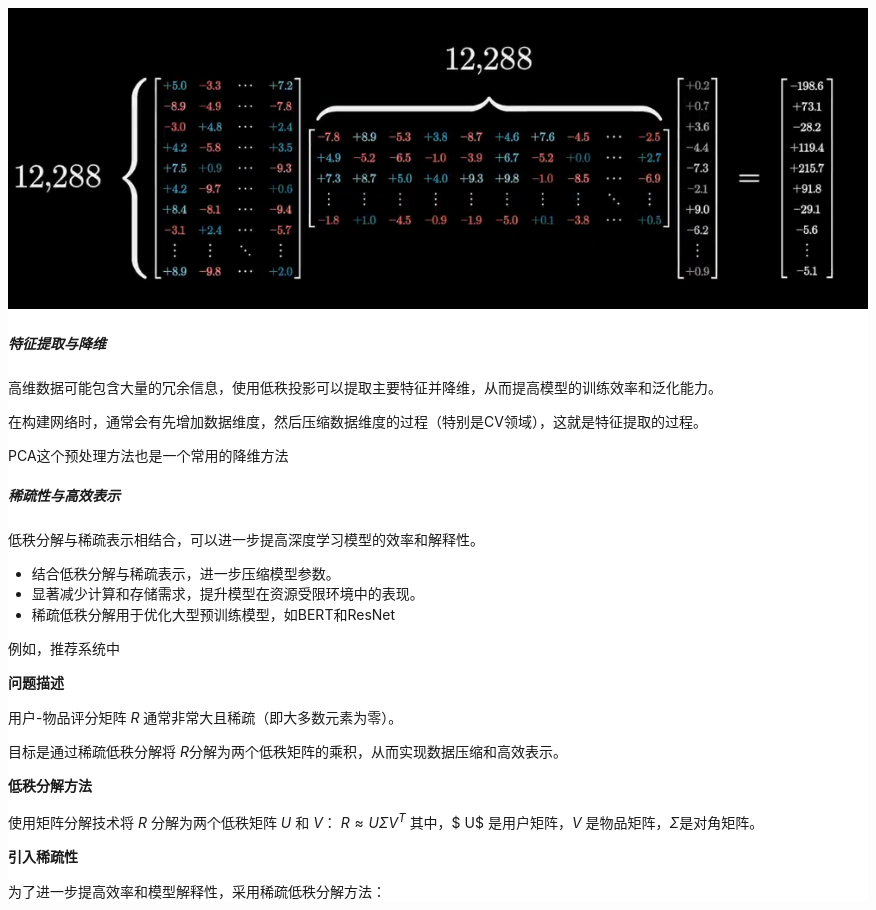 ![image-20240529223828786](./assets/image-20240529223828786.png)



##### 特征提取与降维

高维数据可能包含大量的冗余信息，使用低秩投影可以提取主要特征并降维，从而提高模型的训练效率和泛化能力。

在构建网络时，通常会有先增加数据维度，然后压缩数据维度的过程（特别是CV领域），这就是特征提取的过程。

PCA这个预处理方法也是一个常用的降维方法





##### 稀疏性与高效表示

低秩分解与稀疏表示相结合，可以进一步提高深度学习模型的效率和解释性。

* 结合低秩分解与稀疏表示，进一步压缩模型参数。
* 显著减少计算和存储需求，提升模型在资源受限环境中的表现。
* 稀疏低秩分解用于优化大型预训练模型，如BERT和ResNet 

例如，推荐系统中

**问题描述** 

用户-物品评分矩阵 $R$ 通常非常大且稀疏（即大多数元素为零）。   

目标是通过稀疏低秩分解将 $R$​分解为两个低秩矩阵的乘积，从而实现数据压缩和高效表示。 





**低秩分解方法**   

使用矩阵分解技术将 $R$ 分解为两个低秩矩阵 $U$ 和 $V$：    $R \approx U \Sigma V^T$     其中，$ U$ 是用户矩阵，$V$ 是物品矩阵，$\Sigma$​是对角矩阵。 





**引入稀疏性**   

为了进一步提高效率和模型解释性，采用稀疏低秩分解方法：     
